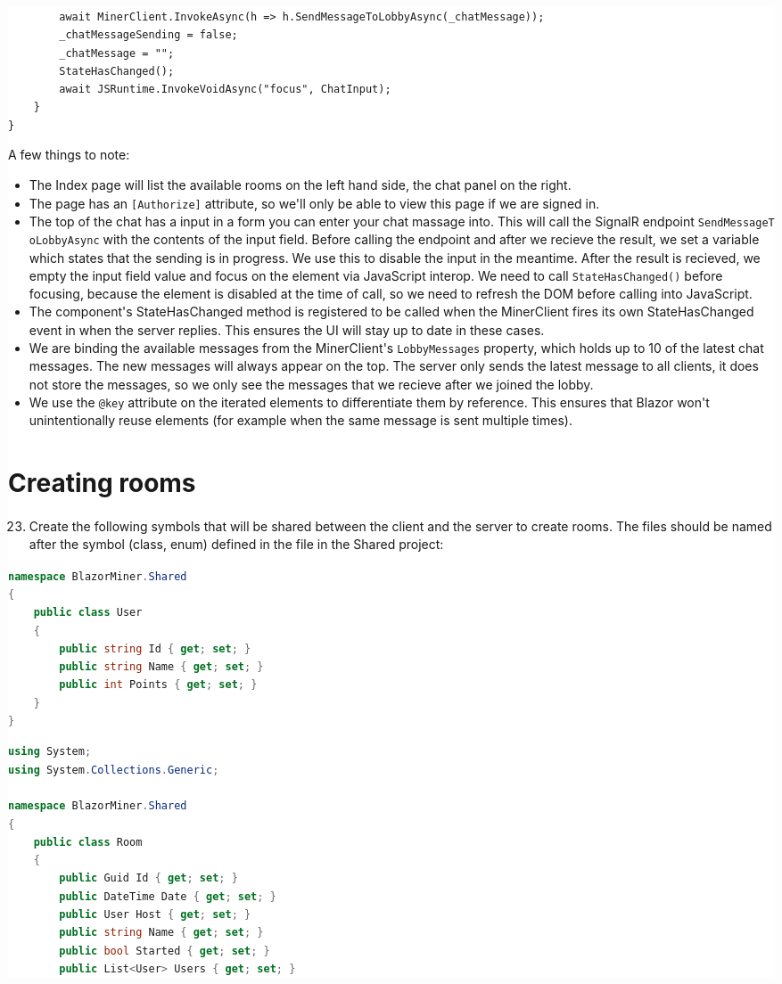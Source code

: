 ``` HTML
        await MinerClient.InvokeAsync(h => h.SendMessageToLobbyAsync(_chatMessage));
        _chatMessageSending = false;
        _chatMessage = "";
        StateHasChanged();
        await JSRuntime.InvokeVoidAsync("focus", ChatInput);
    }
}

```

A few things to note:
   - The Index page will list the available rooms on the left hand side, the chat panel on the right.
   - The page has an `[Authorize]` attribute, so we'll only be able to view this page if we are signed in.
   - The top of the chat has a input in a form you can enter your chat massage into. This will call the SignalR endpoint `SendMessageToLobbyAsync` with the contents of the input field. Before calling the endpoint and after we recieve the result, we set a variable which states that the sending is in progress. We use this to disable the input in the meantime. After the result is recieved, we empty the input field value and focus on the element via JavaScript interop. We need to call `StateHasChanged()` before focusing, because the element is disabled at the time of call, so we need to refresh the DOM before calling into JavaScript.
   - The component's StateHasChanged method is registered to be called when the MinerClient fires its own StateHasChanged event in when the server replies. This ensures the UI will stay up to date in these cases.
   - We are binding the available messages from the MinerClient's `LobbyMessages` property, which holds up to 10 of the latest chat messages. The new messages will always appear on the top. The server only sends the latest message to all clients, it does not store the messages, so we only see the messages that we recieve after we joined the lobby.
   - We use the `@key` attribute on the iterated elements to differentiate them by reference. This ensures that Blazor won't unintentionally reuse elements (for example when the same message is sent multiple times).

# Creating rooms

23. Create the following symbols that will be shared between the client and the server to create rooms. The files should be named after the symbol (class, enum) defined in the file in the Shared project:

``` C#
namespace BlazorMiner.Shared
{
    public class User
    {
        public string Id { get; set; }
        public string Name { get; set; }
        public int Points { get; set; }
    }
}
```

``` C#
using System;
using System.Collections.Generic;

namespace BlazorMiner.Shared
{
    public class Room
    {
        public Guid Id { get; set; }
        public DateTime Date { get; set; }
        public User Host { get; set; }
        public string Name { get; set; }
        public bool Started { get; set; }
        public List<User> Users { get; set; }
```